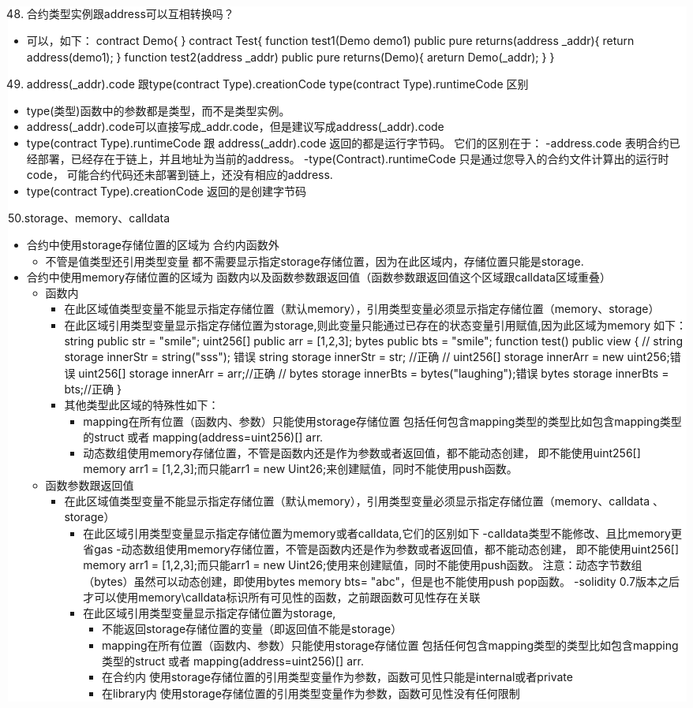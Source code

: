    
48. 合约类型实例跟address可以互相转换吗？
   - 可以，如下：
    contract Demo{
    }
    contract Test{
        function test1(Demo demo1) public pure returns(address _addr){
            return address(demo1);
        }
        function test2(address _addr) public pure returns(Demo){
            areturn Demo(_addr);
        } 
    }  
    
49. address(_addr).code  跟type(contract Type).creationCode type(contract Type).runtimeCode 区别
   - type(类型)函数中的参数都是类型，而不是类型实例。
   - address(_addr).code可以直接写成_addr.code，但是建议写成address(_addr).code
   - type(contract Type).runtimeCode 跟 address(_addr).code 返回的都是运行字节码。
     它们的区别在于：
        -address.code 表明合约已经部署，已经存在于链上，并且地址为当前的address。
        -type(Contract).runtimeCode 只是通过您导入的合约文件计算出的运行时code，
         可能合约代码还未部署到链上，还没有相应的address.
   - type(contract Type).creationCode 返回的是创建字节码

50.storage、memory、calldata
   - 合约中使用storage存储位置的区域为 合约内函数外
        - 不管是值类型还引用类型变量 都不需要显示指定storage存储位置，因为在此区域内，存储位置只能是storage.
   - 合约中使用memory存储位置的区域为 函数内以及函数参数跟返回值（函数参数跟返回值这个区域跟calldata区域重叠）
        - 函数内
            - 在此区域值类型变量不能显示指定存储位置（默认memory），引用类型变量必须显示指定存储位置（memory、storage）
            - 在此区域引用类型变量显示指定存储位置为storage,则此变量只能通过已存在的状态变量引用赋值,因为此区域为memory 如下：
                string public str = "smile";
                uint256[] public arr = [1,2,3];
                bytes public bts = "smile";
                function test() public view {
                    // string storage innerStr = string("sss"); 错误
                    string storage innerStr = str; //正确
                    // uint256[] storage innerArr = new uint256[](3);错误
                    uint256[] storage innerArr = arr;//正确
                    // bytes storage innerBts = bytes("laughing");错误
                    bytes storage innerBts = bts;//正确
                }              
            - 其他类型此区域的特殊性如下：
                - mapping在所有位置（函数内、参数）只能使用storage存储位置
                  包括任何包含mapping类型的类型比如包含mapping类型的struct 或者 mapping(address=uint256)[] arr.
                - 动态数组使用memory存储位置，不管是函数内还是作为参数或者返回值，都不能动态创建，
                  即不能使用uint256[] memory arr1 = [1,2,3];而只能arr1 = new Uint26[](5);来创建赋值，同时不能使用push函数。         
        - 函数参数跟返回值
            - 在此区域值类型变量不能显示指定存储位置（默认memory），引用类型变量必须显示指定存储位置（memory、calldata 、storage）         
                - 在此区域引用类型变量显示指定存储位置为memory或者calldata,它们的区别如下
                    -calldata类型不能修改、且比memory更省gas
                    -动态数组使用memory存储位置，不管是函数内还是作为参数或者返回值，都不能动态创建，
                     即不能使用uint256[] memory arr1 = [1,2,3];而只能arr1 = new Uint26[](5);使用来创建赋值，同时不能使用push函数。
                     注意：动态字节数组（bytes）虽然可以动态创建，即使用bytes memory bts= "abc"，但是也不能使用push pop函数。
                    -solidity 0.7版本之后才可以使用memory\calldata标识所有可见性的函数，之前跟函数可见性存在关联
                - 在此区域引用类型变量显示指定存储位置为storage,
                    - 不能返回storage存储位置的变量（即返回值不能是storage）
                    - mapping在所有位置（函数内、参数）只能使用storage存储位置 
                      包括任何包含mapping类型的类型比如包含mapping类型的struct 或者 mapping(address=uint256)[] arr.
                    - 在合约内 使用storage存储位置的引用类型变量作为参数，函数可见性只能是internal或者private
                    - 在library内 使用storage存储位置的引用类型变量作为参数，函数可见性没有任何限制
    